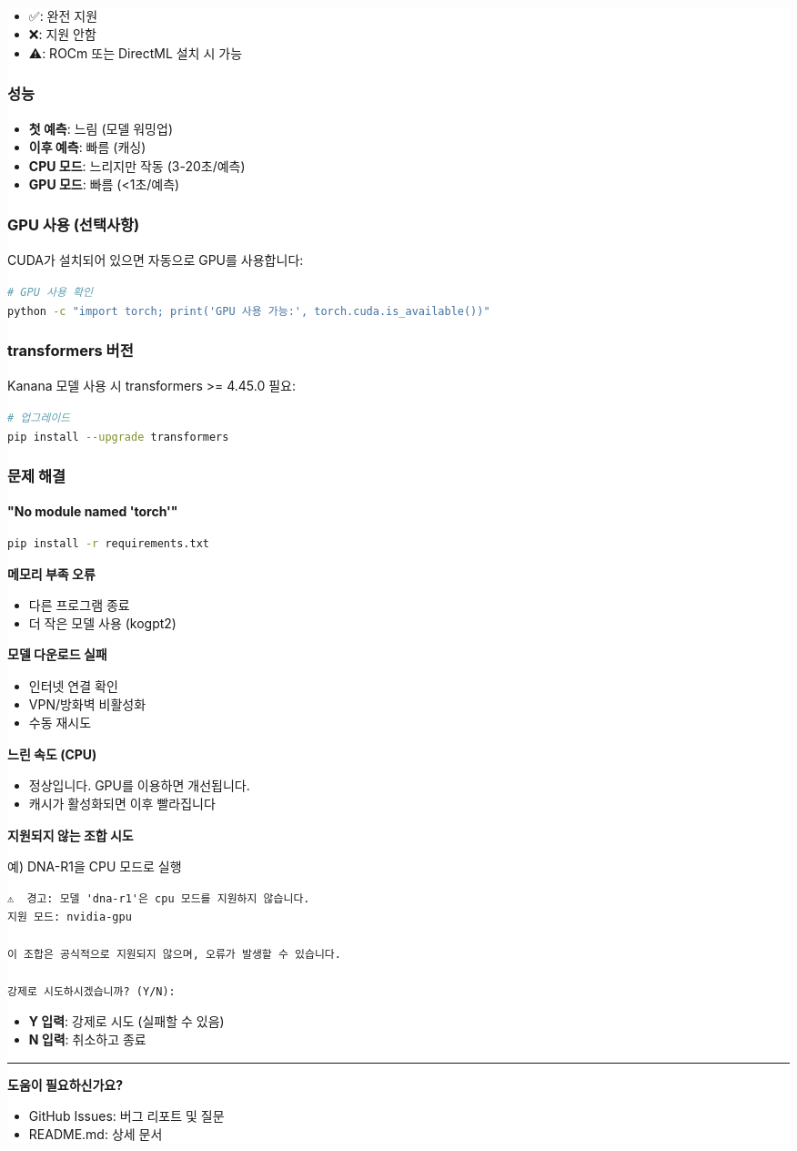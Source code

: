 - ✅: 완전 지원
- ❌: 지원 안함
- ⚠️: ROCm 또는 DirectML 설치 시 가능

### 성능

- **첫 예측**: 느림 (모델 워밍업)
- **이후 예측**: 빠름 (캐싱)
- **CPU 모드**: 느리지만 작동 (3-20초/예측)
- **GPU 모드**: 빠름 (<1초/예측)

### GPU 사용 (선택사항)

CUDA가 설치되어 있으면 자동으로 GPU를 사용합니다:

```bash
# GPU 사용 확인
python -c "import torch; print('GPU 사용 가능:', torch.cuda.is_available())"
```

### transformers 버전

Kanana 모델 사용 시 transformers >= 4.45.0 필요:

```bash
# 업그레이드
pip install --upgrade transformers
```

### 문제 해결

**"No module named 'torch'"**
```bash
pip install -r requirements.txt
```

**메모리 부족 오류**
- 다른 프로그램 종료
- 더 작은 모델 사용 (kogpt2)

**모델 다운로드 실패**
- 인터넷 연결 확인
- VPN/방화벽 비활성화
- 수동 재시도

**느린 속도 (CPU)**
- 정상입니다. GPU를 이용하면 개선됩니다.
- 캐시가 활성화되면 이후 빨라집니다

**지원되지 않는 조합 시도**

예) DNA-R1을 CPU 모드로 실행
```
⚠️  경고: 모델 'dna-r1'은 cpu 모드를 지원하지 않습니다.
지원 모드: nvidia-gpu

이 조합은 공식적으로 지원되지 않으며, 오류가 발생할 수 있습니다.

강제로 시도하시겠습니까? (Y/N):
```

- **Y 입력**: 강제로 시도 (실패할 수 있음)
- **N 입력**: 취소하고 종료

---

**도움이 필요하신가요?**
- GitHub Issues: 버그 리포트 및 질문
- README.md: 상세 문서
